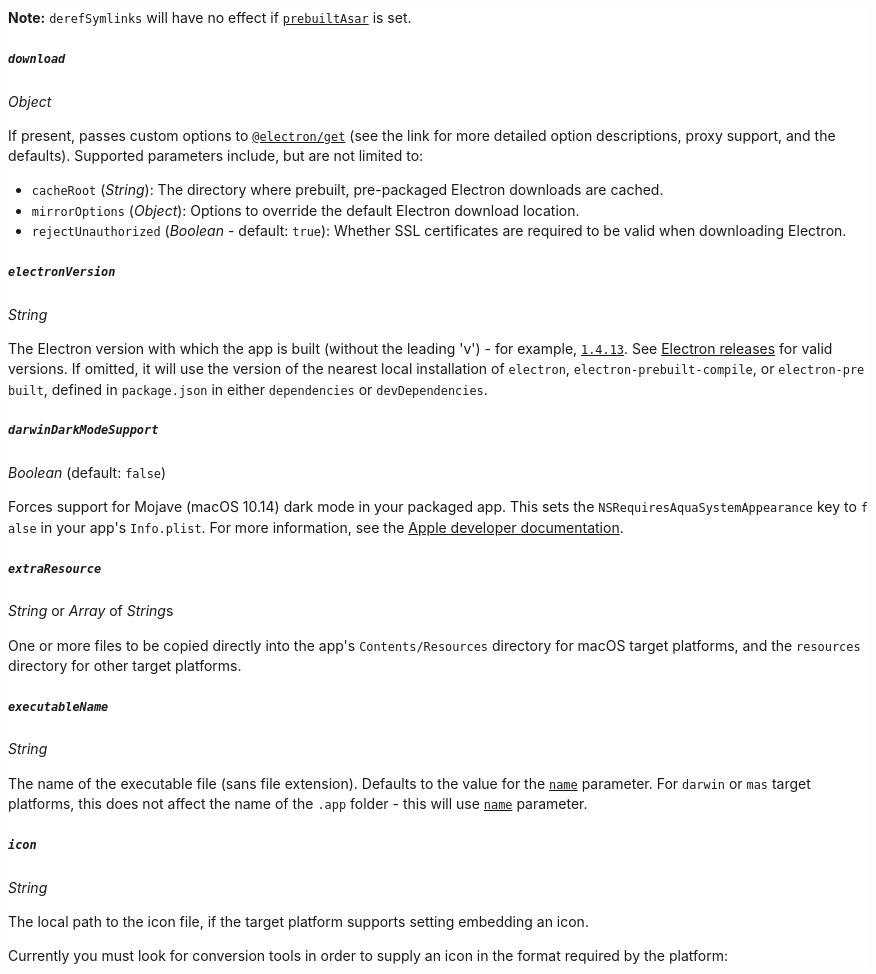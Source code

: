 **Note:** `derefSymlinks` will have no effect if [`prebuiltAsar`](#prebuiltasar) is set.

##### `download`

*Object*

If present, passes custom options to [`@electron/get`](https://npm.im/@electron/get)
(see the link for more detailed option descriptions, proxy support, and the defaults). Supported
parameters include, but are not limited to:
- `cacheRoot` (*String*): The directory where prebuilt, pre-packaged Electron downloads are cached.
- `mirrorOptions` (*Object*): Options to override the default Electron download location.
- `rejectUnauthorized` (*Boolean* - default: `true`): Whether SSL certificates are required to be
  valid when downloading Electron.


##### `electronVersion`

*String*

The Electron version with which the app is built (without the leading 'v') - for example,
[`1.4.13`](https://github.com/electron/electron/releases/tag/v1.4.13). See [Electron releases] for
valid versions. If omitted, it will use the version of the nearest local installation of
`electron`, `electron-prebuilt-compile`, or `electron-prebuilt`, defined in `package.json` in either
`dependencies` or `devDependencies`.

##### `darwinDarkModeSupport`

*Boolean* (default: `false`)

Forces support for Mojave (macOS 10.14) dark mode in your packaged app. This sets the
`NSRequiresAquaSystemAppearance` key to `false` in your app's `Info.plist`.  For more information,
see the [Apple developer documentation](https://developer.apple.com/documentation/appkit/nsappearancecustomization/choosing_a_specific_appearance_for_your_app).

##### `extraResource`

*String* or *Array* of *String*s

One or more files to be copied directly into the app's `Contents/Resources` directory for macOS
target platforms, and the `resources` directory for other target platforms.

##### `executableName`

*String*

The name of the executable file (sans file extension). Defaults to the value for the [`name`](#name)
parameter. For `darwin` or `mas` target platforms, this does not affect the name of the `.app`
folder - this will use [`name`](#name) parameter.

##### `icon`

*String*

The local path to the icon file, if the target platform supports setting embedding an icon.

Currently you must look for conversion tools in order to supply an icon in the format required by the platform:


[Electron releases]: https://github.com/electron/electron/releases